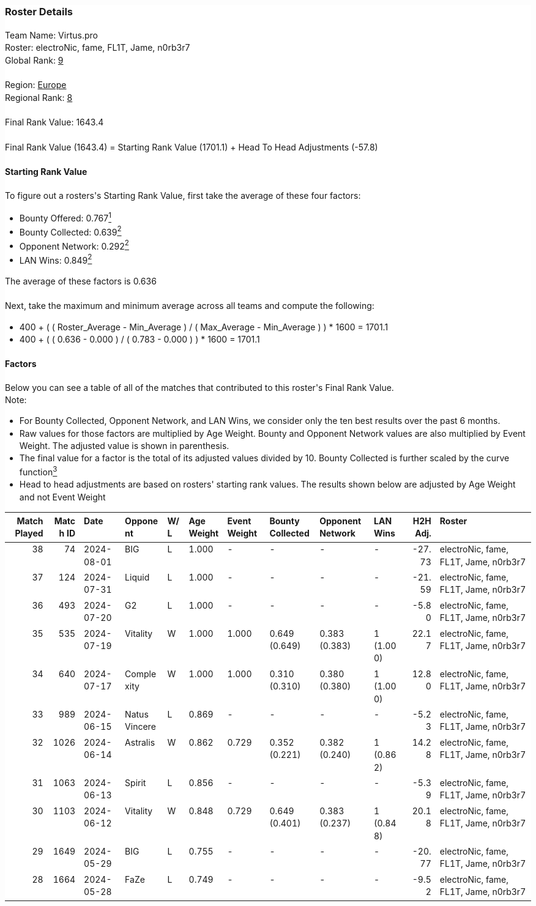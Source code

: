 ### Roster Details<br />
Team Name: Virtus.pro<br />
Roster: electroNic, fame, FL1T, Jame, n0rb3r7<br />
Global Rank: [9](../standings_global.md)<br />
<br />
Region: [Europe]( ../standings_europe.md)<br />
Regional Rank: [8]( ../standings_europe.md)<br />
<br />
Final Rank Value:  1643.4<br />
<br />
Final Rank Value (1643.4) = Starting Rank Value (1701.1) + Head To Head Adjustments (-57.8)<br />

#### Starting Rank Value<br />
To figure out a rosters's Starting Rank Value, first take the average of these four factors:<br />
- Bounty Offered: 0.767[<sup>1</sup>](#table2)
- Bounty Collected: 0.639[<sup>2</sup>](#table1)
- Opponent Network: 0.292[<sup>2</sup>](#table1)
- LAN Wins: 0.849[<sup>2</sup>](#table1)

The average of these factors is 0.636<br />
<br />
Next, take the maximum and minimum average across all teams and compute the following:<br />
- 400 + ( ( Roster_Average - Min_Average ) / ( Max_Average - Min_Average ) ) * 1600 = 1701.1
- 400 + ( ( 0.636 - 0.000 ) / ( 0.783 - 0.000 ) ) * 1600 = 1701.1


#### Factors<br />
Below you can see a table of all of the matches that contributed to this roster's Final Rank Value.<br />
Note:<br />

- For Bounty Collected, Opponent Network, and LAN Wins, we consider only the ten best results over the past 6 months.
- Raw values for those factors are multiplied by Age Weight. Bounty and Opponent Network values are also multiplied by Event Weight. The adjusted value is shown in parenthesis.
- The final value for a factor is the total of its adjusted values divided by 10. Bounty Collected is further scaled by the curve function[<sup>3</sup>](#curveFunction)
- Head to head adjustments are based on rosters' starting rank values. The results shown below are adjusted by Age Weight and not Event Weight
<span id="table1"></span><br />


| Match Played | Match ID | Date       | Opponent      | W/L | Age Weight | Event Weight | Bounty Collected | Opponent Network | LAN Wins  | H2H Adj. | Roster                                |
| -: | -: | :- | :- | :- | :- | :- | :- | :- | :- | -: | :- |
|           38 |       74 | 2024-08-01 | BIG           | L   | 1.000      | -            | -                | -                | -         |   -27.73 | electroNic, fame, FL1T, Jame, n0rb3r7 |
|           37 |      124 | 2024-07-31 | Liquid        | L   | 1.000      | -            | -                | -                | -         |   -21.59 | electroNic, fame, FL1T, Jame, n0rb3r7 |
|           36 |      493 | 2024-07-20 | G2            | L   | 1.000      | -            | -                | -                | -         |    -5.80 | electroNic, fame, FL1T, Jame, n0rb3r7 |
|           35 |      535 | 2024-07-19 | Vitality      | W   | 1.000      | 1.000        | 0.649 (0.649)    | 0.383 (0.383)    | 1 (1.000) |    22.17 | electroNic, fame, FL1T, Jame, n0rb3r7 |
|           34 |      640 | 2024-07-17 | Complexity    | W   | 1.000      | 1.000        | 0.310 (0.310)    | 0.380 (0.380)    | 1 (1.000) |    12.80 | electroNic, fame, FL1T, Jame, n0rb3r7 |
|           33 |      989 | 2024-06-15 | Natus Vincere | L   | 0.869      | -            | -                | -                | -         |    -5.23 | electroNic, fame, FL1T, Jame, n0rb3r7 |
|           32 |     1026 | 2024-06-14 | Astralis      | W   | 0.862      | 0.729        | 0.352 (0.221)    | 0.382 (0.240)    | 1 (0.862) |    14.28 | electroNic, fame, FL1T, Jame, n0rb3r7 |
|           31 |     1063 | 2024-06-13 | Spirit        | L   | 0.856      | -            | -                | -                | -         |    -5.39 | electroNic, fame, FL1T, Jame, n0rb3r7 |
|           30 |     1103 | 2024-06-12 | Vitality      | W   | 0.848      | 0.729        | 0.649 (0.401)    | 0.383 (0.237)    | 1 (0.848) |    20.18 | electroNic, fame, FL1T, Jame, n0rb3r7 |
|           29 |     1649 | 2024-05-29 | BIG           | L   | 0.755      | -            | -                | -                | -         |   -20.77 | electroNic, fame, FL1T, Jame, n0rb3r7 |
|           28 |     1664 | 2024-05-28 | FaZe          | L   | 0.749      | -            | -                | -                | -         |    -9.52 | electroNic, fame, FL1T, Jame, n0rb3r7 |